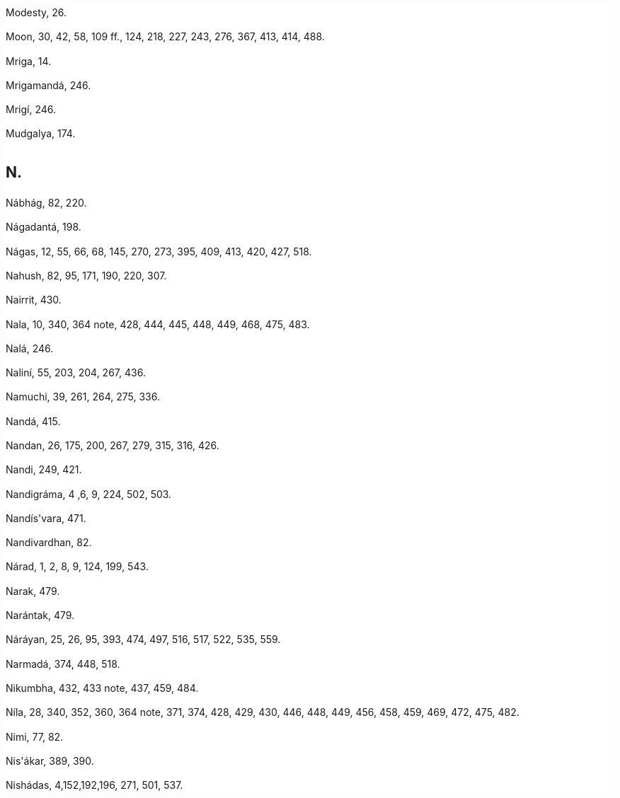 Modesty, 26.

Moon, 30, 42, 58, 109 ff., 124, 218, 227, 243, 276, 367, 413, 414, 488.

Mriga, 14.

Mrigamandá, 246.

Mrigí, 246.

Mudgalya, 174.

## N.

Nábhág, 82, 220.

Nágadantá, 198.

Nágas, 12, 55, 66, 68, 145, 270, 273, 395, 409, 413, 420, 427, 518.

Nahush, 82, 95, 171, 190, 220, 307.

Nairrit, 430.

Nala, 10, 340, 364 note, 428, 444, 445, 448, 449, 468, 475, 483.

Nalá, 246.

Naliní, 55, 203, 204, 267, 436.

Namuchi, 39, 261, 264, 275, 336.

Nandá, 415.

Nandan, 26, 175, 200, 267, 279, 315, 316, 426.

Nandi, 249, 421.

Nandigráma, 4 ,6, 9, 224, 502, 503.

Nandís'vara, 471.

Nandivardhan, 82.

Nárad, 1, 2, 8, 9, 124, 199, 543.

Narak, 479.

Narántak, 479.

Náráyan, 25, 26, 95, 393, 474, 497, 516, 517, 522, 535, 559.

Narmadá, 374, 448, 518.

Nikumbha, 432, 433 note, 437, 459, 484.

Níla, 28, 340, 352, 360, 364 note, 371, 374, 428, 429, 430, 446, 448, 449, 456, 458, 459, 469, 472, 475, 482.

Nimi, 77, 82.

Nis'ákar, 389, 390.

Nishádas, 4,152,192,196, 271, 501, 537.
